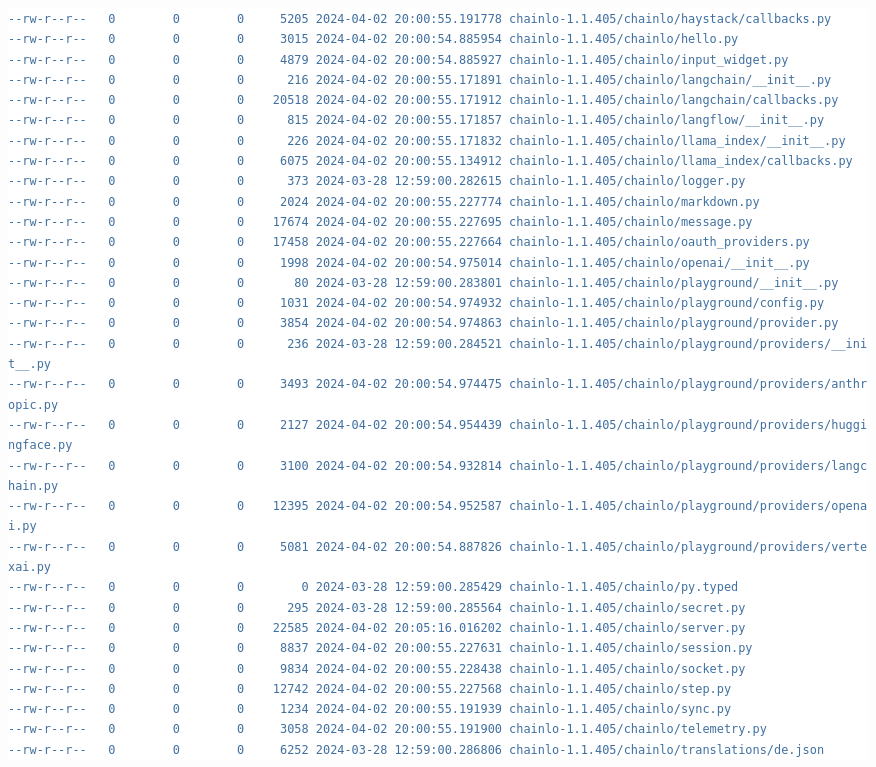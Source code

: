 ```diff
--rw-r--r--   0        0        0     5205 2024-04-02 20:00:55.191778 chainlo-1.1.405/chainlo/haystack/callbacks.py
--rw-r--r--   0        0        0     3015 2024-04-02 20:00:54.885954 chainlo-1.1.405/chainlo/hello.py
--rw-r--r--   0        0        0     4879 2024-04-02 20:00:54.885927 chainlo-1.1.405/chainlo/input_widget.py
--rw-r--r--   0        0        0      216 2024-04-02 20:00:55.171891 chainlo-1.1.405/chainlo/langchain/__init__.py
--rw-r--r--   0        0        0    20518 2024-04-02 20:00:55.171912 chainlo-1.1.405/chainlo/langchain/callbacks.py
--rw-r--r--   0        0        0      815 2024-04-02 20:00:55.171857 chainlo-1.1.405/chainlo/langflow/__init__.py
--rw-r--r--   0        0        0      226 2024-04-02 20:00:55.171832 chainlo-1.1.405/chainlo/llama_index/__init__.py
--rw-r--r--   0        0        0     6075 2024-04-02 20:00:55.134912 chainlo-1.1.405/chainlo/llama_index/callbacks.py
--rw-r--r--   0        0        0      373 2024-03-28 12:59:00.282615 chainlo-1.1.405/chainlo/logger.py
--rw-r--r--   0        0        0     2024 2024-04-02 20:00:55.227774 chainlo-1.1.405/chainlo/markdown.py
--rw-r--r--   0        0        0    17674 2024-04-02 20:00:55.227695 chainlo-1.1.405/chainlo/message.py
--rw-r--r--   0        0        0    17458 2024-04-02 20:00:55.227664 chainlo-1.1.405/chainlo/oauth_providers.py
--rw-r--r--   0        0        0     1998 2024-04-02 20:00:54.975014 chainlo-1.1.405/chainlo/openai/__init__.py
--rw-r--r--   0        0        0       80 2024-03-28 12:59:00.283801 chainlo-1.1.405/chainlo/playground/__init__.py
--rw-r--r--   0        0        0     1031 2024-04-02 20:00:54.974932 chainlo-1.1.405/chainlo/playground/config.py
--rw-r--r--   0        0        0     3854 2024-04-02 20:00:54.974863 chainlo-1.1.405/chainlo/playground/provider.py
--rw-r--r--   0        0        0      236 2024-03-28 12:59:00.284521 chainlo-1.1.405/chainlo/playground/providers/__init__.py
--rw-r--r--   0        0        0     3493 2024-04-02 20:00:54.974475 chainlo-1.1.405/chainlo/playground/providers/anthropic.py
--rw-r--r--   0        0        0     2127 2024-04-02 20:00:54.954439 chainlo-1.1.405/chainlo/playground/providers/huggingface.py
--rw-r--r--   0        0        0     3100 2024-04-02 20:00:54.932814 chainlo-1.1.405/chainlo/playground/providers/langchain.py
--rw-r--r--   0        0        0    12395 2024-04-02 20:00:54.952587 chainlo-1.1.405/chainlo/playground/providers/openai.py
--rw-r--r--   0        0        0     5081 2024-04-02 20:00:54.887826 chainlo-1.1.405/chainlo/playground/providers/vertexai.py
--rw-r--r--   0        0        0        0 2024-03-28 12:59:00.285429 chainlo-1.1.405/chainlo/py.typed
--rw-r--r--   0        0        0      295 2024-03-28 12:59:00.285564 chainlo-1.1.405/chainlo/secret.py
--rw-r--r--   0        0        0    22585 2024-04-02 20:05:16.016202 chainlo-1.1.405/chainlo/server.py
--rw-r--r--   0        0        0     8837 2024-04-02 20:00:55.227631 chainlo-1.1.405/chainlo/session.py
--rw-r--r--   0        0        0     9834 2024-04-02 20:00:55.228438 chainlo-1.1.405/chainlo/socket.py
--rw-r--r--   0        0        0    12742 2024-04-02 20:00:55.227568 chainlo-1.1.405/chainlo/step.py
--rw-r--r--   0        0        0     1234 2024-04-02 20:00:55.191939 chainlo-1.1.405/chainlo/sync.py
--rw-r--r--   0        0        0     3058 2024-04-02 20:00:55.191900 chainlo-1.1.405/chainlo/telemetry.py
--rw-r--r--   0        0        0     6252 2024-03-28 12:59:00.286806 chainlo-1.1.405/chainlo/translations/de.json
```
